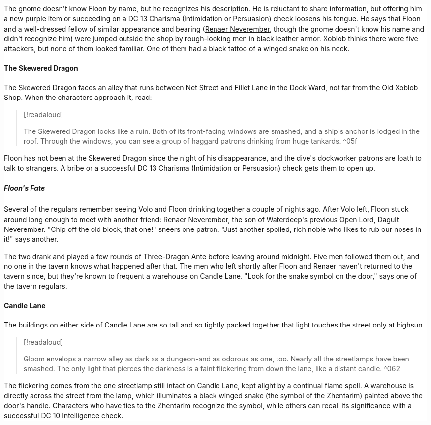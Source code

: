The gnome doesn't know Floon by name, but he recognizes his description. He is reluctant to share information, but offering him a new purple item or succeeding on a DC 13 Charisma (Intimidation or Persuasion) check loosens his tongue. He says that Floon and a well-dressed fellow of similar appearance and bearing ([Renaer Neverember](/3-Mechanics/CLI/Compendium/bestiary/npc/renaer-neverember-wdh.md), though the gnome doesn't know his name and didn't recognize him) were jumped outside the shop by rough-looking men in black leather armor. Xoblob thinks there were five attackers, but none of them looked familiar. One of them had a black tattoo of a winged snake on his neck.

#### The Skewered Dragon

The Skewered Dragon faces an alley that runs between Net Street and Fillet Lane in the Dock Ward, not far from the Old Xoblob Shop. When the characters approach it, read:

> [!readaloud] 
> 
> The Skewered Dragon looks like a ruin. Both of its front-facing windows are smashed, and a ship's anchor is lodged in the roof. Through the windows, you can see a group of haggard patrons drinking from huge tankards.
^05f

Floon has not been at the Skewered Dragon since the night of his disappearance, and the dive's dockworker patrons are loath to talk to strangers. A bribe or a successful DC 13 Charisma (Intimidation or Persuasion) check gets them to open up.

##### Floon's Fate

Several of the regulars remember seeing Volo and Floon drinking together a couple of nights ago. After Volo left, Floon stuck around long enough to meet with another friend: [Renaer Neverember](/3-Mechanics/CLI/Compendium/bestiary/npc/renaer-neverember-wdh.md), the son of Waterdeep's previous Open Lord, Dagult Neverember. "Chip off the old block, that one!" sneers one patron. "Just another spoiled, rich noble who likes to rub our noses in it!" says another.

The two drank and played a few rounds of Three-Dragon Ante before leaving around midnight. Five men followed them out, and no one in the tavern knows what happened after that. The men who left shortly after Floon and Renaer haven't returned to the tavern since, but they're known to frequent a warehouse on Candle Lane. "Look for the snake symbol on the door," says one of the tavern regulars.

#### Candle Lane

The buildings on either side of Candle Lane are so tall and so tightly packed together that light touches the street only at highsun.

> [!readaloud] 
> 
> Gloom envelops a narrow alley as dark as a dungeon-and as odorous as one, too. Nearly all the streetlamps have been smashed. The only light that pierces the darkness is a faint flickering from down the lane, like a distant candle.
^062

The flickering comes from the one streetlamp still intact on Candle Lane, kept alight by a [continual flame](/3-Mechanics/CLI/Compendium/spells/continual-flame.md) spell. A warehouse is directly across the street from the lamp, which illuminates a black winged snake (the symbol of the Zhentarim) painted above the door's handle. Characters who have ties to the Zhentarim recognize the symbol, while others can recall its significance with a successful DC 10 Intelligence check.
